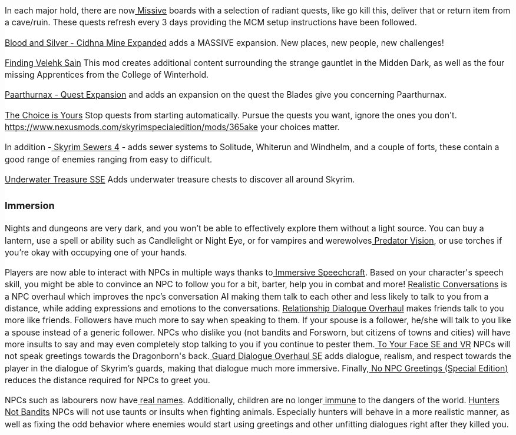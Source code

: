 In each major hold, there are now[ Missive](https://www.nexusmods.com/skyrimspecialedition/mods/17576) boards with a selection of radiant quests, like go kill this, deliver that or return item from a cave/ruin. These quests refresh every 3 days providing the MCM setup instructions have been followed.

[Blood and Silver - Cidhna Mine Expanded](https://www.nexusmods.com/skyrimspecialedition/mods/20269) adds a MASSIVE expansion. New places, new people, new challenges!

[Finding Velehk Sain](https://www.nexusmods.com/skyrimspecialedition/mods/19815) This mod creates additional content surrounding the strange gauntlet in the Midden Dark, as well as the four missing Apprentices from the College of Winterhold.

[Paarthurnax - Quest Expansion](https://www.nexusmods.com/skyrimspecialedition/mods/51711) and  adds  an expansion on the quest the Blades give you concerning Paarthurnax.

[The Choice is Yours](https://www.nexusmods.com/skyrimspecialedition/mods/3850) Stop quests from starting automatically. Pursue the quests you want, ignore the ones you don't. https://www.nexusmods.com/skyrimspecialedition/mods/365ake your choices matter.

In addition -[ Skyrim Sewers 4](https://www.nexusmods.com/skyrimspecialedition/mods/9320) - adds sewer systems to Solitude, Whiterun and Windhelm, and a couple of forts, these contain a good range of enemies ranging from easy to difficult.

[Underwater Treasure SSE](https://www.nexusmods.com/skyrimspecialedition/mods/17267) Adds underwater treasure chests to discover all around Skyrim.


### Immersion

Nights and dungeons are very dark, and you won’t be able to effectively explore them without a light source. You can buy a lantern, use a spell or ability such as Candlelight or Night Eye, or for vampires and werewolves[ Predator Vision](https://www.nexusmods.com/skyrimspecialedition/mods/2777), or use torches if you’re okay with occupying one of your hands.

Players are now able to interact with NPCs in multiple ways thanks to[ Immersive Speechcraft](https://www.nexusmods.com/skyrimspecialedition/mods/21296). Based on your character's speech skill, you might be able to convince an NPC to follow you for a bit, barter, help you in combat and more! [Realistic Conversations](https://www.nexusmods.com/skyrimspecialedition/mods/1717) is a NPC overhaul which improves the npc’s conversation AI making them talk to each other and less likely to talk to you from a distance, while adding expressions and emotions to the conversations. [Relationship Dialogue Overhaul](https://www.nexusmods.com/skyrimspecialedition/mods/1187) makes friends talk to you more like friends. Followers have much more to say when speaking to them. If your spouse is a follower, he/she will talk to you like a spouse instead of a generic follower. NPCs who dislike you (not bandits and Forsworn, but citizens of towns and cities) will have more insults to say and may even completely stop talking to you if you continue to pester them.[ To Your Face SE and VR](https://www.nexusmods.com/skyrimspecialedition/mods/24720) NPCs will not speak greetings towards the Dragonborn's back.[ Guard Dialogue Overhaul SE](https://www.nexusmods.com/skyrimspecialedition/mods/22075) adds dialogue, realism, and respect towards the player in the dialogue of Skyrim’s guards, making that dialogue much more immersive. Finally,[ No NPC Greetings (Special Edition)](https://www.nexusmods.com/skyrimspecialedition/mods/1044) reduces the distance required for NPCs to greet you.

NPCs such as labourers now have[ real names](https://www.nexusmods.com/skyrimspecialedition/mods/17827). Additionally, children are no longer[ immune](https://www.nexusmods.com/skyrimspecialedition/mods/46826) to the dangers of the world. [Hunters Not Bandits](https://www.nexusmods.com/skyrimspecialedition/mods/1547) NPCs will not use taunts or insults when fighting animals. Especially hunters will behave in a more realistic manner, as well as fixing the odd behavior where enemies would start using greetings and other unfitting dialogues right after they killed you.
